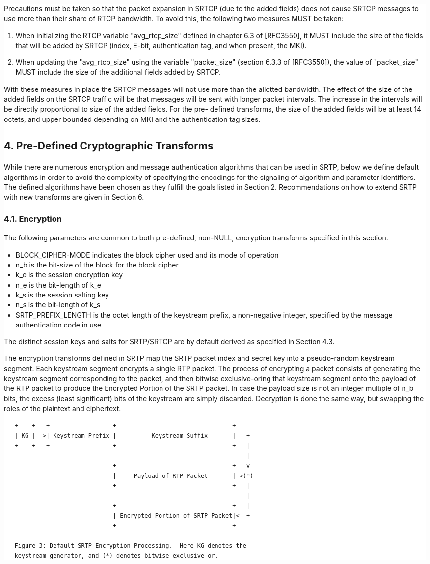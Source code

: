 Precautions must be taken so that the packet expansion in SRTCP (due to the added fields) does not cause SRTCP messages to use more than their share of RTCP bandwidth. To avoid this, the following two measures MUST be taken:

1. When initializing the RTCP variable "avg_rtcp_size" defined in chapter 6.3 of [RFC3550], it MUST include the size of the fields that will be added by SRTCP (index, E-bit, authentication tag, and when present, the MKI).

2. When updating the "avg_rtcp_size" using the variable "packet_size" (section 6.3.3 of [RFC3550]), the value of "packet_size" MUST include the size of the additional fields added by SRTCP.

With these measures in place the SRTCP messages will not use more than the allotted bandwidth. The effect of the size of the added fields on the SRTCP traffic will be that messages will be sent with longer packet intervals. The increase in the intervals will be directly proportional to size of the added fields. For the pre- defined transforms, the size of the added fields will be at least 14 octets, and upper bounded depending on MKI and the authentication tag sizes.

## 4. Pre-Defined Cryptographic Transforms

While there are numerous encryption and message authentication algorithms that can be used in SRTP, below we define default algorithms in order to avoid the complexity of specifying the encodings for the signaling of algorithm and parameter identifiers. The defined algorithms have been chosen as they fulfill the goals listed in Section 2. Recommendations on how to extend SRTP with new transforms are given in Section 6.

### 4.1. Encryption

The following parameters are common to both pre-defined, non-NULL, encryption transforms specified in this section.

- BLOCK_CIPHER-MODE indicates the block cipher used and its mode of operation
- n_b is the bit-size of the block for the block cipher
- k_e is the session encryption key
- n_e is the bit-length of k_e
- k_s is the session salting key
- n_s is the bit-length of k_s
- SRTP_PREFIX_LENGTH is the octet length of the keystream prefix, a non-negative integer, specified by the message authentication code in use.

The distinct session keys and salts for SRTP/SRTCP are by default derived as specified in Section 4.3.

The encryption transforms defined in SRTP map the SRTP packet index and secret key into a pseudo-random keystream segment. Each keystream segment encrypts a single RTP packet. The process of encrypting a packet consists of generating the keystream segment corresponding to the packet, and then bitwise exclusive-oring that keystream segment onto the payload of the RTP packet to produce the Encrypted Portion of the SRTP packet. In case the payload size is not an integer multiple of n_b bits, the excess (least significant) bits of the keystream are simply discarded. Decryption is done the same way, but swapping the roles of the plaintext and ciphertext.

```
   +----+   +------------------+---------------------------------+
   | KG |-->| Keystream Prefix |          Keystream Suffix       |---+
   +----+   +------------------+---------------------------------+   |
                                                                     |
                               +---------------------------------+   v
                               |     Payload of RTP Packet       |->(*)
                               +---------------------------------+   |
                                                                     |
                               +---------------------------------+   |
                               | Encrypted Portion of SRTP Packet|<--+
                               +---------------------------------+

   Figure 3: Default SRTP Encryption Processing.  Here KG denotes the
   keystream generator, and (*) denotes bitwise exclusive-or.
```
